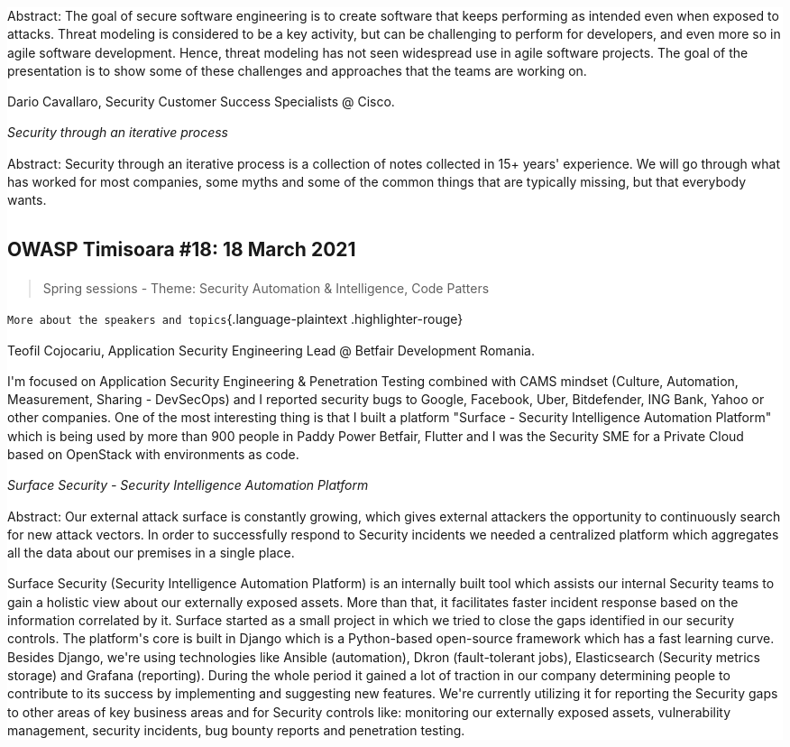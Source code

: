 Abstract: The goal of secure software engineering is to create software
that keeps performing as intended even when exposed to attacks. Threat
modeling is considered to be a key activity, but can be challenging to
perform for developers, and even more so in agile software development.
Hence, threat modeling has not seen widespread use in agile software
projects. The goal of the presentation is to show some of these
challenges and approaches that the teams are working on.

Dario Cavallaro, Security Customer Success Specialists @ Cisco.

*Security through an iterative process*

Abstract: Security through an iterative process is a collection of notes
collected in 15+ years' experience. We will go through what has worked
for most companies, some myths and some of the common things that are
typically missing, but that everybody wants.

## OWASP Timisoara #18: 18 March 2021

> Spring sessions - Theme: Security Automation & Intelligence, Code
> Patters

`More about the speakers and topics`{.language-plaintext
.highlighter-rouge}

Teofil Cojocariu, Application Security Engineering Lead @ Betfair
Development Romania.

I'm focused on Application Security Engineering & Penetration Testing
combined with CAMS mindset (Culture, Automation, Measurement, Sharing -
DevSecOps) and I reported security bugs to Google, Facebook, Uber,
Bitdefender, ING Bank, Yahoo or other companies. One of the most
interesting thing is that I built a platform "Surface - Security
Intelligence Automation Platform" which is being used by more than 900
people in Paddy Power Betfair, Flutter and I was the Security SME for a
Private Cloud based on OpenStack with environments as code.

*Surface Security - Security Intelligence Automation Platform*

Abstract: Our external attack surface is constantly growing, which gives
external attackers the opportunity to continuously search for new attack
vectors. In order to successfully respond to Security incidents we
needed a centralized platform which aggregates all the data about our
premises in a single place.

Surface Security (Security Intelligence Automation Platform) is an
internally built tool which assists our internal Security teams to gain
a holistic view about our externally exposed assets. More than that, it
facilitates faster incident response based on the information correlated
by it. Surface started as a small project in which we tried to close the
gaps identified in our security controls. The platform's core is built
in Django which is a Python-based open-source framework which has a fast
learning curve. Besides Django, we're using technologies like Ansible
(automation), Dkron (fault-tolerant jobs), Elasticsearch (Security
metrics storage) and Grafana (reporting). During the whole period it
gained a lot of traction in our company determining people to contribute
to its success by implementing and suggesting new features. We're
currently utilizing it for reporting the Security gaps to other areas of
key business areas and for Security controls like: monitoring our
externally exposed assets, vulnerability management, security incidents,
bug bounty reports and penetration testing.
